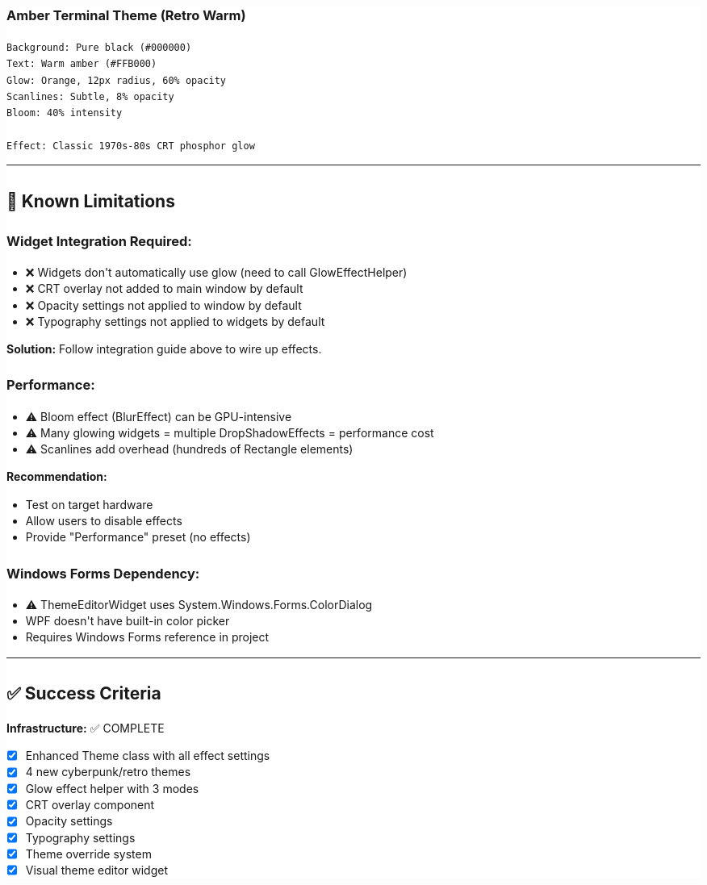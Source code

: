 ### **Amber Terminal Theme (Retro Warm)**
```
Background: Pure black (#000000)
Text: Warm amber (#FFB000)
Glow: Orange, 12px radius, 60% opacity
Scanlines: Subtle, 8% opacity
Bloom: 40% intensity

Effect: Classic 1970s-80s CRT phosphor glow
```

---

## 📝 Known Limitations

### **Widget Integration Required:**
- ❌ Widgets don't automatically use glow (need to call GlowEffectHelper)
- ❌ CRT overlay not added to main window by default
- ❌ Opacity settings not applied to window by default
- ❌ Typography settings not applied to widgets by default

**Solution:** Follow integration guide above to wire up effects.

### **Performance:**
- ⚠️ Bloom effect (BlurEffect) can be GPU-intensive
- ⚠️ Many glowing widgets = multiple DropShadowEffects = performance cost
- ⚠️ Scanlines add overhead (hundreds of Rectangle elements)

**Recommendation:**
- Test on target hardware
- Allow users to disable effects
- Provide "Performance" preset (no effects)

### **Windows Forms Dependency:**
- ⚠️ ThemeEditorWidget uses System.Windows.Forms.ColorDialog
- WPF doesn't have built-in color picker
- Requires Windows Forms reference in project

---

## ✅ Success Criteria

**Infrastructure:** ✅ COMPLETE
- [x] Enhanced Theme class with all effect settings
- [x] 4 new cyberpunk/retro themes
- [x] Glow effect helper with 3 modes
- [x] CRT overlay component
- [x] Opacity settings
- [x] Typography settings
- [x] Theme override system
- [x] Visual theme editor widget
